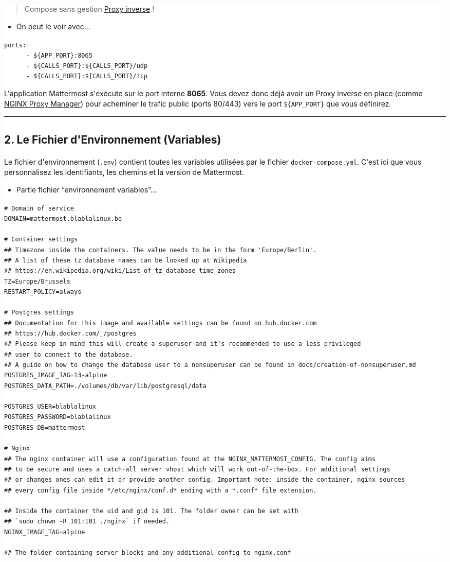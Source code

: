 > Compose sans gestion [Proxy inverse](https://fr.wikipedia.org/wiki/Proxy_inverse) \!

  - On peut le voir avec…



```plaintext
ports:
      - ${APP_PORT}:8065
      - ${CALLS_PORT}:${CALLS_PORT}/udp
      - ${CALLS_PORT}:${CALLS_PORT}/tcp
```

L'application Mattermost s'exécute sur le port interne **8065**. Vous devez donc déjà avoir un Proxy inverse en place (comme [NGINX Proxy Manager](https://nginxproxymanager.com)) pour acheminer le trafic public (ports 80/443) vers le port `${APP_PORT}` que vous définirez.

-----

## 2\. Le Fichier d'Environnement (Variables)

Le fichier d'environnement (`.env`) contient toutes les variables utilisées par le fichier `docker-compose.yml`. C'est ici que vous personnalisez les identifiants, les chemins et la version de Mattermost.

  - Partie fichier “environnement variables”…



```plaintext
# Domain of service
DOMAIN=mattermost.blablalinux.be

# Container settings
## Timezone inside the containers. The value needs to be in the form 'Europe/Berlin'.
## A list of these tz database names can be looked up at Wikipedia
## https://en.wikipedia.org/wiki/List_of_tz_database_time_zones
TZ=Europe/Brussels
RESTART_POLICY=always

# Postgres settings
## Documentation for this image and available settings can be found on hub.docker.com
## https://hub.docker.com/_/postgres
## Please keep in mind this will create a superuser and it's recommended to use a less privileged
## user to connect to the database.
## A guide on how to change the database user to a nonsuperuser can be found in docs/creation-of-nonsuperuser.md
POSTGRES_IMAGE_TAG=13-alpine
POSTGRES_DATA_PATH=./volumes/db/var/lib/postgresql/data

POSTGRES_USER=blablalinux
POSTGRES_PASSWORD=blablalinux
POSTGRES_DB=mattermost

# Nginx
## The nginx container will use a configuration found at the NGINX_MATTERMOST_CONFIG. The config aims
## to be secure and uses a catch-all server vhost which will work out-of-the-box. For additional settings
## or changes ones can edit it or provide another config. Important note: inside the container, nginx sources
## every config file inside */etc/nginx/conf.d* ending with a *.conf* file extension.

## Inside the container the uid and gid is 101. The folder owner can be set with
## `sudo chown -R 101:101 ./nginx` if needed.
NGINX_IMAGE_TAG=alpine

## The folder containing server blocks and any additional config to nginx.conf
```